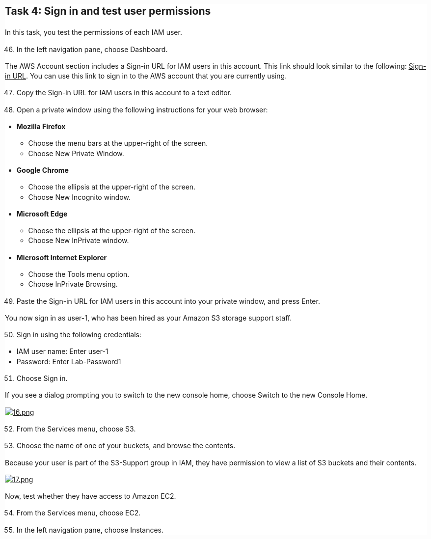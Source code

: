## Task 4: Sign in and test user permissions

In this task, you test the permissions of each IAM user.

46. In the left navigation pane, choose Dashboard.

   The AWS Account section includes a Sign-in URL for IAM users in this account. This link should look similar to the following: [Sign-in URL](https://123456789012.signin.aws.amazon.com/console). You can use this link to sign in to the AWS account that you are currently using.

47. Copy the Sign-in URL for IAM users in this account to a text editor.

48. Open a private window using the following instructions for your web browser:

   - **Mozilla Firefox**
     - Choose the menu bars at the upper-right of the screen.
     - Choose New Private Window.
   
   -  **Google Chrome**
       - Choose the ellipsis at the upper-right of the screen.
       - Choose New Incognito window.
   
   - **Microsoft Edge**
       - Choose the ellipsis at the upper-right of the screen.
       - Choose New InPrivate window.
   
   - **Microsoft Internet Explorer**
       - Choose the Tools menu option.
       - Choose InPrivate Browsing.

49. Paste the Sign-in URL for IAM users in this account into your private window, and press Enter.

   You now sign in as user-1, who has been hired as your Amazon S3 storage support staff.

50. Sign in using the following credentials:

   - IAM user name: Enter user-1
   - Password: Enter Lab-Password1

51. Choose Sign in.

   If you see a dialog prompting you to switch to the new console home, choose Switch to the new Console Home.

[![16.png](https://i.postimg.cc/hvWFtXWv/16.png)](https://postimg.cc/5Y3KPNtW)

52. From the Services menu, choose S3.

53. Choose the name of one of your buckets, and browse the contents.

   Because your user is part of the S3-Support group in IAM, they have permission to view a list of S3 buckets and their contents.

[![17.png](https://i.postimg.cc/gc8FBH8Z/17.png)](https://postimg.cc/Jtr2sJTr)

   Now, test whether they have access to Amazon EC2.

54. From the Services menu, choose EC2.

55. In the left navigation pane, choose Instances.
